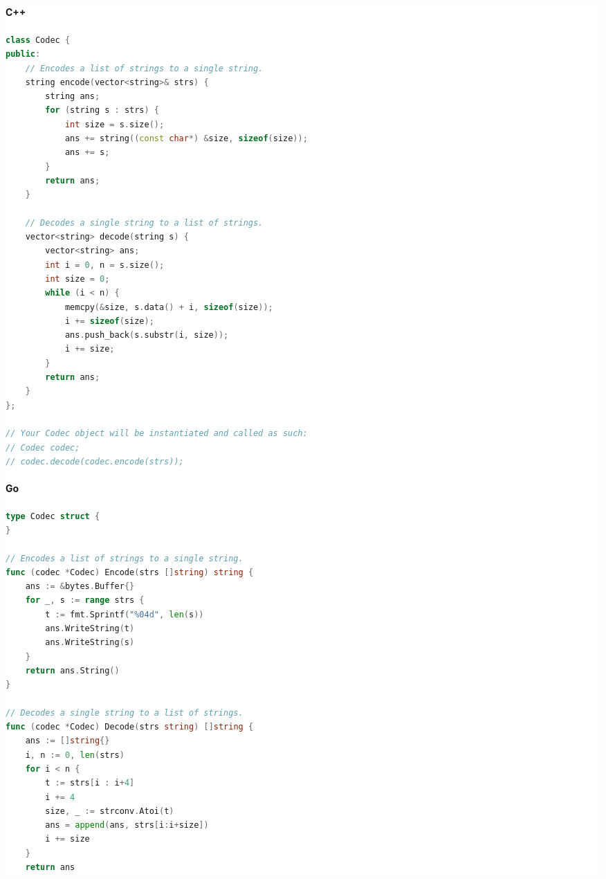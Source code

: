 #### C++

```cpp
class Codec {
public:
    // Encodes a list of strings to a single string.
    string encode(vector<string>& strs) {
        string ans;
        for (string s : strs) {
            int size = s.size();
            ans += string((const char*) &size, sizeof(size));
            ans += s;
        }
        return ans;
    }

    // Decodes a single string to a list of strings.
    vector<string> decode(string s) {
        vector<string> ans;
        int i = 0, n = s.size();
        int size = 0;
        while (i < n) {
            memcpy(&size, s.data() + i, sizeof(size));
            i += sizeof(size);
            ans.push_back(s.substr(i, size));
            i += size;
        }
        return ans;
    }
};

// Your Codec object will be instantiated and called as such:
// Codec codec;
// codec.decode(codec.encode(strs));
```

#### Go

```go
type Codec struct {
}

// Encodes a list of strings to a single string.
func (codec *Codec) Encode(strs []string) string {
	ans := &bytes.Buffer{}
	for _, s := range strs {
		t := fmt.Sprintf("%04d", len(s))
		ans.WriteString(t)
		ans.WriteString(s)
	}
	return ans.String()
}

// Decodes a single string to a list of strings.
func (codec *Codec) Decode(strs string) []string {
	ans := []string{}
	i, n := 0, len(strs)
	for i < n {
		t := strs[i : i+4]
		i += 4
		size, _ := strconv.Atoi(t)
		ans = append(ans, strs[i:i+size])
		i += size
	}
	return ans
```